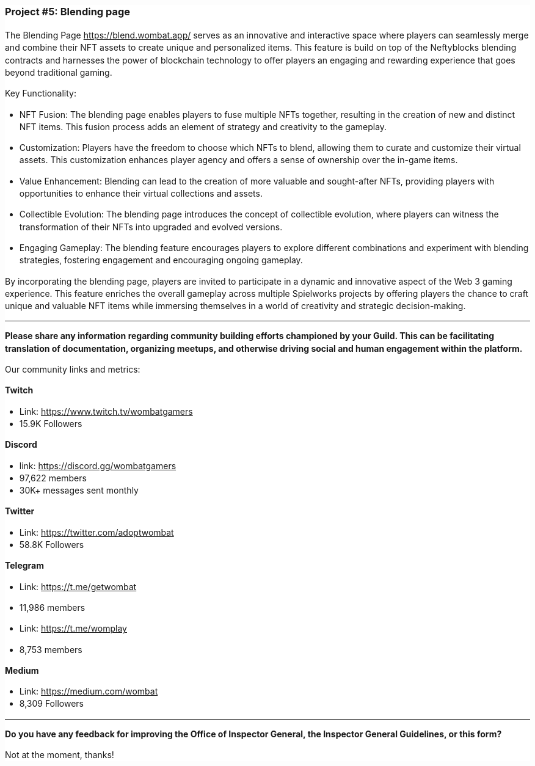 ### Project #5: Blending page

The Blending Page https://blend.wombat.app/ serves as an innovative and interactive space where players can seamlessly merge and combine their NFT assets to create unique and personalized items. This feature is build on top of the Neftyblocks blending contracts and harnesses the power of blockchain technology to offer players an engaging and rewarding experience that goes beyond traditional gaming.

Key Functionality:

- NFT Fusion: The blending page enables players to fuse multiple NFTs together, resulting in the creation of new and distinct NFT items. This fusion process adds an element of strategy and creativity to the gameplay.

- Customization: Players have the freedom to choose which NFTs to blend, allowing them to curate and customize their virtual assets. This customization enhances player agency and offers a sense of ownership over the in-game items.

- Value Enhancement: Blending can lead to the creation of more valuable and sought-after NFTs, providing players with opportunities to enhance their virtual collections and assets.

- Collectible Evolution: The blending page introduces the concept of collectible evolution, where players can witness the transformation of their NFTs into upgraded and evolved versions.

- Engaging Gameplay: The blending feature encourages players to explore different combinations and experiment with blending strategies, fostering engagement and encouraging ongoing gameplay.

By incorporating the blending page, players are invited to participate in a dynamic and innovative aspect of the Web 3 gaming experience. This feature enriches the overall gameplay across multiple Spielworks projects by offering players the chance to craft unique and valuable NFT items while immersing themselves in a world of creativity and strategic decision-making.

---

**Please share any information regarding community building efforts championed by your Guild. This can be facilitating translation of documentation, organizing meetups, and otherwise driving social and human engagement within the platform.**

Our community links and metrics: 

**Twitch**
- Link: https://www.twitch.tv/wombatgamers
- 15.9K Followers

**Discord**
- link: https://discord.gg/wombatgamers
- 97,622 members
- 30K+ messages sent monthly

**Twitter**
- Link: https://twitter.com/adoptwombat
- 58.8K Followers

**Telegram**
- Link: https://t.me/getwombat
- 11,986  members

- Link: https://t.me/womplay
- 8,753 members

**Medium**
- Link: https://medium.com/wombat
- 8,309 Followers

---

**Do you have any feedback for improving the Office of Inspector General, the Inspector General Guidelines, or this form?**

Not at the moment, thanks! 